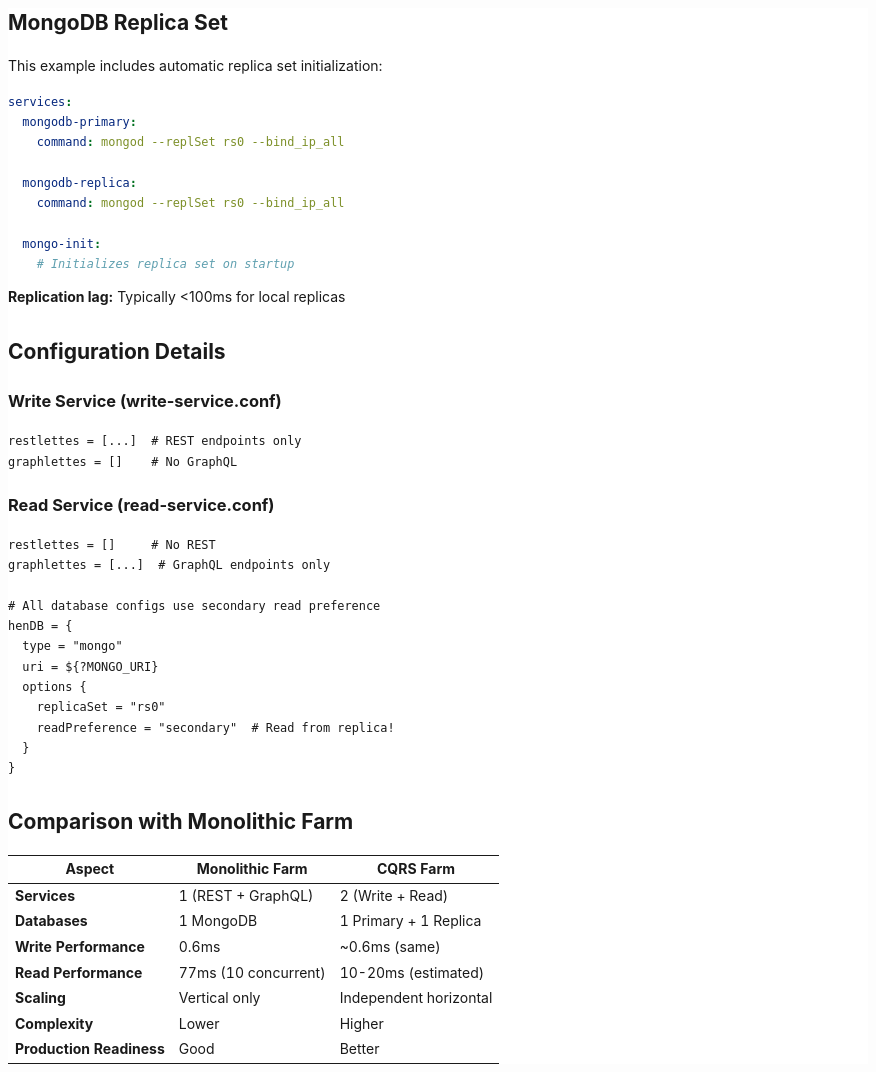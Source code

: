 ## MongoDB Replica Set

This example includes automatic replica set initialization:

```yaml
services:
  mongodb-primary:
    command: mongod --replSet rs0 --bind_ip_all

  mongodb-replica:
    command: mongod --replSet rs0 --bind_ip_all

  mongo-init:
    # Initializes replica set on startup
```

**Replication lag:** Typically <100ms for local replicas

## Configuration Details

### Write Service (write-service.conf)
```hocon
restlettes = [...]  # REST endpoints only
graphlettes = []    # No GraphQL
```

### Read Service (read-service.conf)
```hocon
restlettes = []     # No REST
graphlettes = [...]  # GraphQL endpoints only

# All database configs use secondary read preference
henDB = {
  type = "mongo"
  uri = ${?MONGO_URI}
  options {
    replicaSet = "rs0"
    readPreference = "secondary"  # Read from replica!
  }
}
```

## Comparison with Monolithic Farm

| Aspect | Monolithic Farm | CQRS Farm |
|--------|----------------|-----------|
| **Services** | 1 (REST + GraphQL) | 2 (Write + Read) |
| **Databases** | 1 MongoDB | 1 Primary + 1 Replica |
| **Write Performance** | 0.6ms | ~0.6ms (same) |
| **Read Performance** | 77ms (10 concurrent) | 10-20ms (estimated) |
| **Scaling** | Vertical only | Independent horizontal |
| **Complexity** | Lower | Higher |
| **Production Readiness** | Good | Better |
